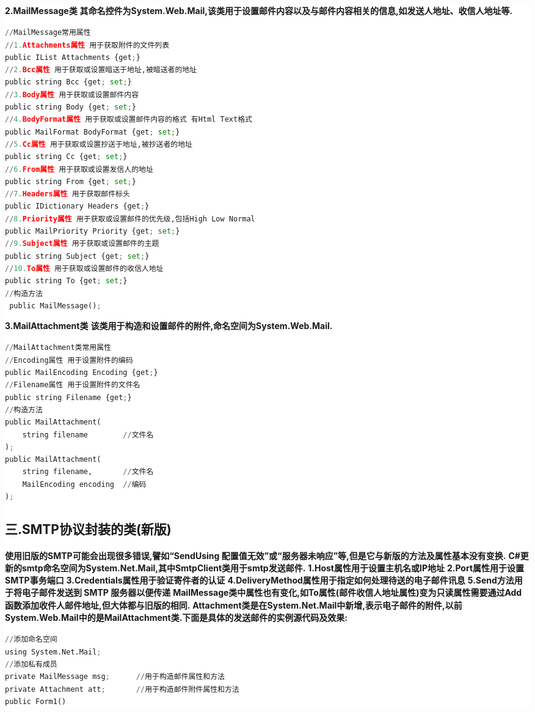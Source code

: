 ```python
```
**2.MailMessage类**
**其命名控件为System.Web.Mail,该类用于设置邮件内容以及与邮件内容相关的信息,如发送人地址、收信人地址等.**
```python
//MailMessage常用属性
//1.Attachments属性 用于获取附件的文件列表
public IList Attachments {get;}
//2.Bcc属性 用于获取或设置暗送于地址,被暗送者的地址
public string Bcc {get; set;}
//3.Body属性 用于获取或设置邮件内容
public string Body {get; set;}
//4.BodyFormat属性 用于获取或设置邮件内容的格式 有Html Text格式
public MailFormat BodyFormat {get; set;}
//5.Cc属性 用于获取或设置抄送于地址,被抄送者的地址
public string Cc {get; set;}
//6.From属性 用于获取或设置发信人的地址
public string From {get; set;}
//7.Headers属性 用于获取邮件标头
public IDictionary Headers {get;}
//8.Priority属性 用于获取或设置邮件的优先级,包括High Low Normal
public MailPriority Priority {get; set;}
//9.Subject属性 用于获取或设置邮件的主题
public string Subject {get; set;}
//10.To属性 用于获取或设置邮件的收信人地址
public string To {get; set;}
//构造方法
 public MailMessage();
```
**3.MailAttachment类**
**该类用于构造和设置邮件的附件,命名空间为System.Web.Mail.**
```python
//MailAttachment类常用属性
//Encoding属性 用于设置附件的编码
public MailEncoding Encoding {get;}
//Filename属性 用于设置附件的文件名
public string Filename {get;}
//构造方法
public MailAttachment(
    string filename        //文件名
);
public MailAttachment(
    string filename,       //文件名
    MailEncoding encoding  //编码
);
```
## 三.SMTP协议封装的类(新版)
**使用旧版的SMTP可能会出现很多错误,譬如“SendUsing 配置值无效”或“服务器未响应”等,但是它与新版的方法及属性基本没有变换.**
**C\#更新的smtp命名空间为System.Net.Mail,其中SmtpClient类用于smtp发送邮件.**
**1.Host属性用于设置主机名或IP地址**
**2.Port属性用于设置SMTP事务端口**
**3.Credentials属性用于验证寄件者的认证**
**4.DeliveryMethod属性用于指定如何处理待送的电子邮件讯息**
**5.Send方法用于将电子邮件发送到 SMTP 服务器以便传递**
**MailMessage类中属性也有变化,如To属性(邮件收信人地址属性)变为只读属性需要通过Add函数添加收件人邮件地址,但大体都与旧版的相同.**
**Attachment类是在System.Net.Mail中新增,表示电子邮件的附件,以前System.Web.Mail中的是MailAttachment类.下面是具体的发送邮件的实例源代码及效果:**
```python
//添加命名空间
using System.Net.Mail;
//添加私有成员
private MailMessage msg;      //用于构造邮件属性和方法
private Attachment att;       //用于构造邮件附件属性和方法
public Form1()
```